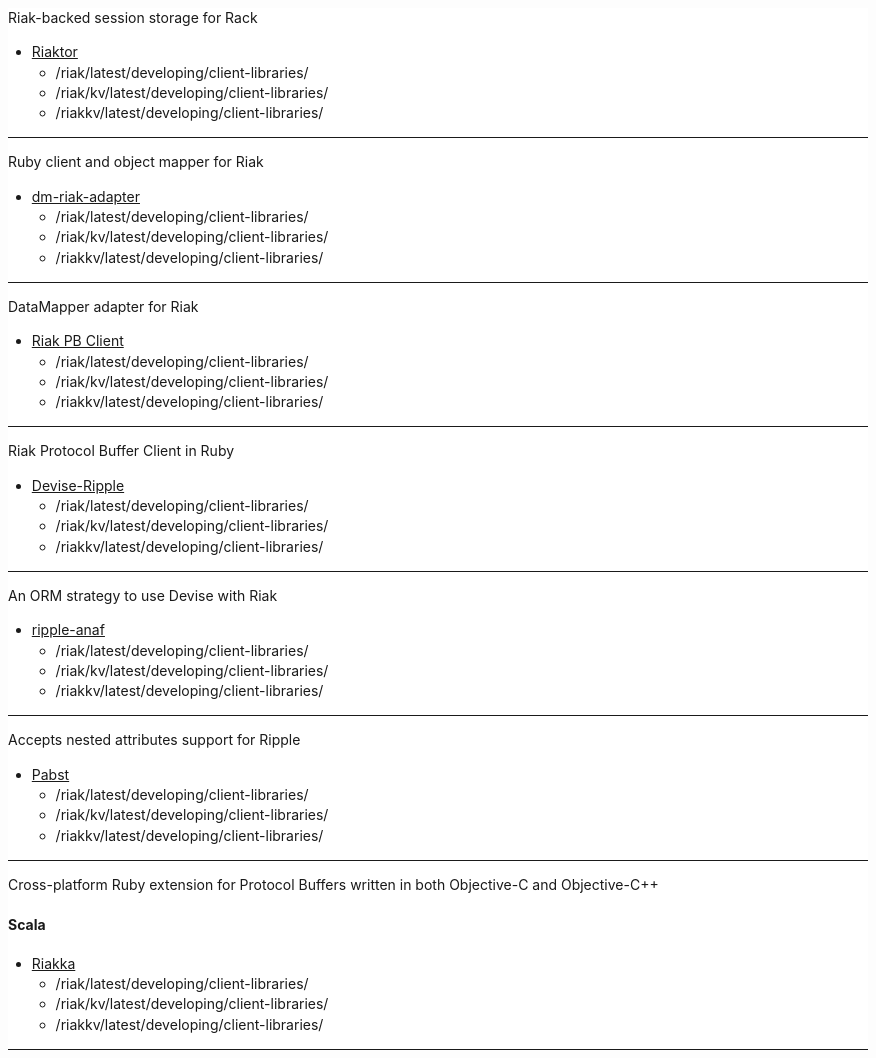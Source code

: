   Riak-backed session storage for Rack
* [Riaktor](http://github.com/benmyles/riaktor)
  - /riak/latest/developing/client-libraries/
  - /riak/kv/latest/developing/client-libraries/
  - /riakkv/latest/developing/client-libraries/
---

Ruby client and
  object mapper for Riak
* [dm-riak-adapter](http://github.com/mikeric/dm-riak-adapter)
  - /riak/latest/developing/client-libraries/
  - /riak/kv/latest/developing/client-libraries/
  - /riakkv/latest/developing/client-libraries/
---

  DataMapper adapter for Riak
* [Riak PB Client](https://github.com/sgonyea/riak-pbclient)
  - /riak/latest/developing/client-libraries/
  - /riak/kv/latest/developing/client-libraries/
  - /riakkv/latest/developing/client-libraries/
---

Riak
  Protocol Buffer Client in Ruby
* [Devise-Ripple](http://github.com/frank06/devise-ripple)
  - /riak/latest/developing/client-libraries/
  - /riak/kv/latest/developing/client-libraries/
  - /riakkv/latest/developing/client-libraries/
---

An ORM
  strategy to use Devise with Riak
* [ripple-anaf](http://github.com/bkaney/ripple-anaf)
  - /riak/latest/developing/client-libraries/
  - /riak/kv/latest/developing/client-libraries/
  - /riakkv/latest/developing/client-libraries/
---

Accepts nested
  attributes support for Ripple
* [Pabst](https://github.com/sgonyea/pabst)
  - /riak/latest/developing/client-libraries/
  - /riak/kv/latest/developing/client-libraries/
  - /riakkv/latest/developing/client-libraries/
---

Cross-platform Ruby
  extension for Protocol Buffers written in both Objective-C and
  Objective-C++

#### Scala

* [Riakka](http://github.com/timperrett/riakka)
  - /riak/latest/developing/client-libraries/
  - /riak/kv/latest/developing/client-libraries/
  - /riakkv/latest/developing/client-libraries/
---
